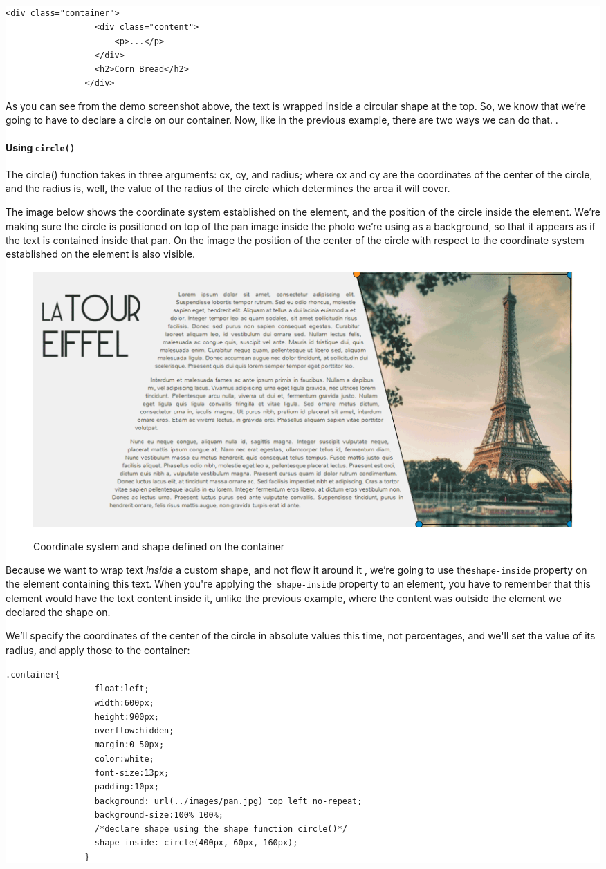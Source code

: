    <div class="container">            
                      <div class="content">
                          <p>...</p>
                      </div>
                      <h2>Corn Bread</h2>
                    </div>
                  

As you can see from the demo screenshot above, the text is wrapped inside a
circular shape at the top. So, we know that we’re going to have to declare a 
circle on our container. Now, like in the previous example, there are two ways 
we can do that.
.

#### Using `circle()` 

The circle() function takes in three arguments: cx, cy, and radius; where cx
and cy are the coordinates of the center of the circle, and the radius is, well,
the value of the radius of the circle which determines the area it will cover.

The image below shows the coordinate system established on the element, and the
position of the circle inside the element. We’re making sure the circle is 
positioned on top of the pan image inside the photo we’re using as a background,
so that it appears as if the text is contained inside that pan. On the image the
position of the center of the circle with respect to the coordinate system 
established on the element is also visible.<figure>

![Coordinate system and shape defined on the container][17]<figcaption>
Coordinate system and shape defined on the container</figcaption></figure>
Because we want to wrap text *inside* a custom shape, and not flow it around it
, we’re going to use the`shape-inside` property on the element containing this
text. When you're applying the` shape-inside` property to an element, you have
to remember that this element would have the text content inside it, unlike the 
previous example, where the content was outside the element we declared the 
shape on.

We’ll specify the coordinates of the center of the circle in absolute values
this time, not percentages, and we'll set the value of its radius, and apply 
those to the container:

    .container{
                      float:left;
                      width:600px;
                      height:900px;
                      overflow:hidden;
                      margin:0 50px;
                      color:white;
                      font-size:13px;
                      padding:10px;
                      background: url(../images/pan.jpg) top left no-repeat;
                      background-size:100% 100%;
                      /*declare shape using the shape function circle()*/
                      shape-inside: circle(400px, 60px, 160px);
                    }
                  

 [1]: http://css-tricks.com/examples/ShapesOfCSS/
 [2]: http://blogs.adobe.com/webplatform/2013/10/23/css-shapes-visual-storytelling/
 [3]: https://src.chromium.org/viewvc/blink?revision=159989&view=revision
 [4]: http://html.adobe.com/webplatform/enable/
 [5]: http://www.w3.org/TR/2007/WD-css3-box-20070809/
 [6]: http://blogs.adobe.com/webplatform/2013/03/27/freeing-the-floats-of-the-future-from-the-tyranny-of-the-rectangle/
 [7]: http://www.w3.org/TR/css-shapes/#CSS3BOX
 [8]: http://www.w3.org/TR/css-shapes/
 [9]: img/shape-background.png
 [10]: img/box-model-background.png
 [11]: https://dvcs.w3.org/hg/FXTF/raw-file/default/masking/index.html
 [12]: http://codepen.io/SaraSoueidan/pen/ad12e1280e4b1c481faa3b82bd9a3263
 [13]: img/shapes_CSS2.1_MBP.png
 [14]: http://betravis.github.io/shape-tools/exclusion-punch/
 [15]: https://twitter.com/bear_travis
 [17]: img/demo-shape.png
 [18]: img/demo-screenshot-incomplete.png
 [19]: img/mask.png
 [22]: http://betravis.github.io/shape-tools
 [23]: http://betravis.github.io/shape-tools/polygon-drawing/
 [24]: https://twitter.com/razvancaliman
 [25]: https://www.youtube.com/watch?v=zsLwZhTSuQk&list=PL8rji95IPUUDu3puqqxWMKFXf-NQ4z7WE&index=11
 [28]: http://feeds.feedburner.com/sarasoueidan
 [29]: http://twitter.com/SaraSoueidan
 [30]: http://razvancaliman.com/
